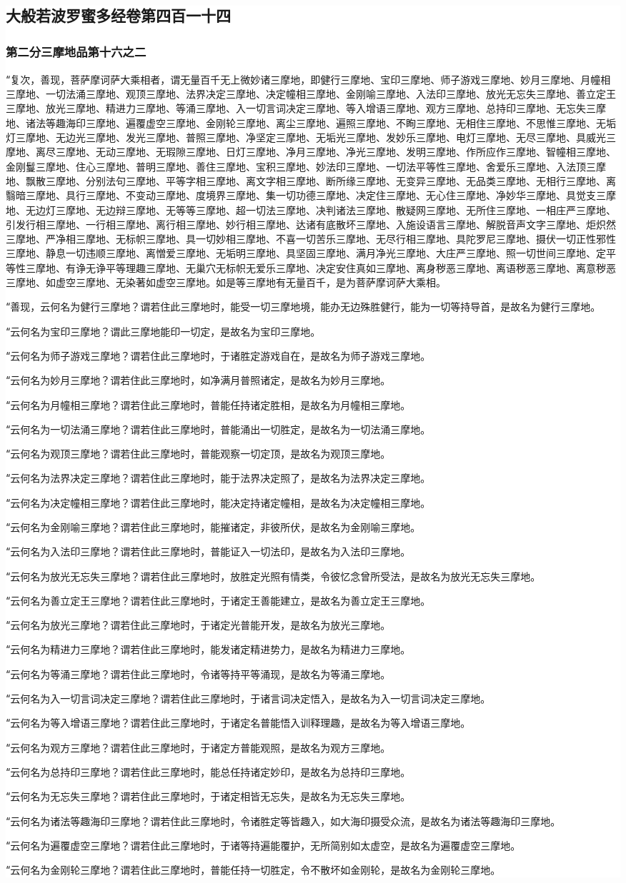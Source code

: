 ## 大般若波罗蜜多经卷第四百一十四

### 第二分三摩地品第十六之二

“复次，善现，菩萨摩诃萨大乘相者，谓无量百千无上微妙诸三摩地，即健行三摩地、宝印三摩地、师子游戏三摩地、妙月三摩地、月幢相三摩地、一切法涌三摩地、观顶三摩地、法界决定三摩地、决定幢相三摩地、金刚喻三摩地、入法印三摩地、放光无忘失三摩地、善立定王三摩地、放光三摩地、精进力三摩地、等涌三摩地、入一切言词决定三摩地、等入增语三摩地、观方三摩地、总持印三摩地、无忘失三摩地、诸法等趣海印三摩地、遍覆虚空三摩地、金刚轮三摩地、离尘三摩地、遍照三摩地、不眴三摩地、无相住三摩地、不思惟三摩地、无垢灯三摩地、无边光三摩地、发光三摩地、普照三摩地、净坚定三摩地、无垢光三摩地、发妙乐三摩地、电灯三摩地、无尽三摩地、具威光三摩地、离尽三摩地、无动三摩地、无瑕隙三摩地、日灯三摩地、净月三摩地、净光三摩地、发明三摩地、作所应作三摩地、智幢相三摩地、金刚鬘三摩地、住心三摩地、普明三摩地、善住三摩地、宝积三摩地、妙法印三摩地、一切法平等性三摩地、舍爱乐三摩地、入法顶三摩地、飘散三摩地、分别法句三摩地、平等字相三摩地、离文字相三摩地、断所缘三摩地、无变异三摩地、无品类三摩地、无相行三摩地、离翳暗三摩地、具行三摩地、不变动三摩地、度境界三摩地、集一切功德三摩地、决定住三摩地、无心住三摩地、净妙华三摩地、具觉支三摩地、无边灯三摩地、无边辩三摩地、无等等三摩地、超一切法三摩地、决判诸法三摩地、散疑网三摩地、无所住三摩地、一相庄严三摩地、引发行相三摩地、一行相三摩地、离行相三摩地、妙行相三摩地、达诸有底散坏三摩地、入施设语言三摩地、解脱音声文字三摩地、炬炽然三摩地、严净相三摩地、无标帜三摩地、具一切妙相三摩地、不喜一切苦乐三摩地、无尽行相三摩地、具陀罗尼三摩地、摄伏一切正性邪性三摩地、静息一切违顺三摩地、离憎爱三摩地、无垢明三摩地、具坚固三摩地、满月净光三摩地、大庄严三摩地、照一切世间三摩地、定平等性三摩地、有诤无诤平等理趣三摩地、无巢穴无标帜无爱乐三摩地、决定安住真如三摩地、离身秽恶三摩地、离语秽恶三摩地、离意秽恶三摩地、如虚空三摩地、无染著如虚空三摩地。如是等三摩地有无量百千，是为菩萨摩诃萨大乘相。

“善现，云何名为健行三摩地？谓若住此三摩地时，能受一切三摩地境，能办无边殊胜健行，能为一切等持导首，是故名为健行三摩地。

“云何名为宝印三摩地？谓此三摩地能印一切定，是故名为宝印三摩地。

“云何名为师子游戏三摩地？谓若住此三摩地时，于诸胜定游戏自在，是故名为师子游戏三摩地。

“云何名为妙月三摩地？谓若住此三摩地时，如净满月普照诸定，是故名为妙月三摩地。

“云何名为月幢相三摩地？谓若住此三摩地时，普能任持诸定胜相，是故名为月幢相三摩地。

“云何名为一切法涌三摩地？谓若住此三摩地时，普能涌出一切胜定，是故名为一切法涌三摩地。

“云何名为观顶三摩地？谓若住此三摩地时，普能观察一切定顶，是故名为观顶三摩地。

“云何名为法界决定三摩地？谓若住此三摩地时，能于法界决定照了，是故名为法界决定三摩地。

“云何名为决定幢相三摩地？谓若住此三摩地时，能决定持诸定幢相，是故名为决定幢相三摩地。

“云何名为金刚喻三摩地？谓若住此三摩地时，能摧诸定，非彼所伏，是故名为金刚喻三摩地。

“云何名为入法印三摩地？谓若住此三摩地时，普能证入一切法印，是故名为入法印三摩地。

“云何名为放光无忘失三摩地？谓若住此三摩地时，放胜定光照有情类，令彼忆念曾所受法，是故名为放光无忘失三摩地。

“云何名为善立定王三摩地？谓若住此三摩地时，于诸定王善能建立，是故名为善立定王三摩地。

“云何名为放光三摩地？谓若住此三摩地时，于诸定光普能开发，是故名为放光三摩地。

“云何名为精进力三摩地？谓若住此三摩地时，能发诸定精进势力，是故名为精进力三摩地。

“云何名为等涌三摩地？谓若住此三摩地时，令诸等持平等涌现，是故名为等涌三摩地。

“云何名为入一切言词决定三摩地？谓若住此三摩地时，于诸言词决定悟入，是故名为入一切言词决定三摩地。

“云何名为等入增语三摩地？谓若住此三摩地时，于诸定名普能悟入训释理趣，是故名为等入增语三摩地。

“云何名为观方三摩地？谓若住此三摩地时，于诸定方普能观照，是故名为观方三摩地。

“云何名为总持印三摩地？谓若住此三摩地时，能总任持诸定妙印，是故名为总持印三摩地。

“云何名为无忘失三摩地？谓若住此三摩地时，于诸定相皆无忘失，是故名为无忘失三摩地。

“云何名为诸法等趣海印三摩地？谓若住此三摩地时，令诸胜定等皆趣入，如大海印摄受众流，是故名为诸法等趣海印三摩地。

“云何名为遍覆虚空三摩地？谓若住此三摩地时，于诸等持遍能覆护，无所简别如太虚空，是故名为遍覆虚空三摩地。

“云何名为金刚轮三摩地？谓若住此三摩地时，普能任持一切胜定，令不散坏如金刚轮，是故名为金刚轮三摩地。
